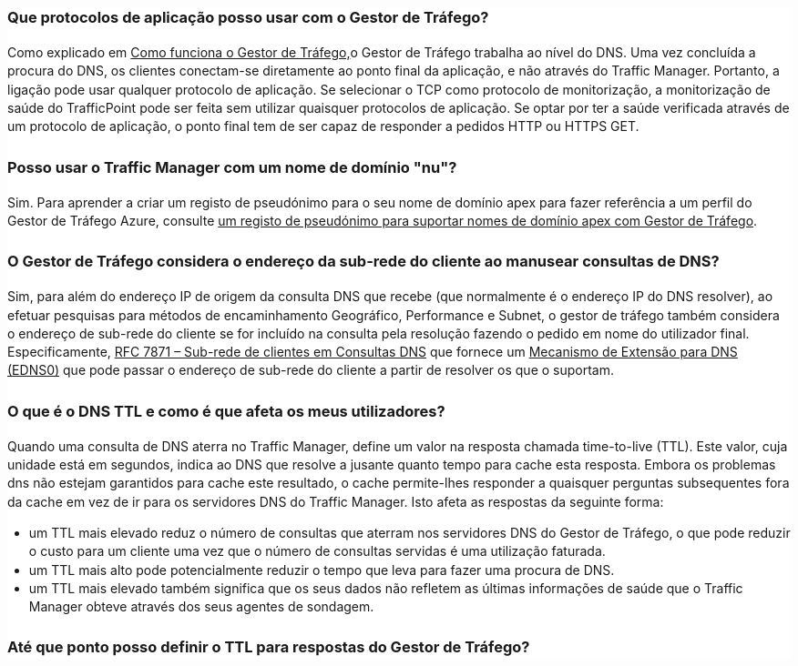 ### <a name="what-application-protocols-can-i-use-with-traffic-manager"></a>Que protocolos de aplicação posso usar com o Gestor de Tráfego?

Como explicado em [Como funciona o Gestor de Tráfego,](../traffic-manager/traffic-manager-how-it-works.md)o Gestor de Tráfego trabalha ao nível do DNS. Uma vez concluída a procura do DNS, os clientes conectam-se diretamente ao ponto final da aplicação, e não através do Traffic Manager. Portanto, a ligação pode usar qualquer protocolo de aplicação. Se selecionar o TCP como protocolo de monitorização, a monitorização de saúde do TrafficPoint pode ser feita sem utilizar quaisquer protocolos de aplicação. Se optar por ter a saúde verificada através de um protocolo de aplicação, o ponto final tem de ser capaz de responder a pedidos HTTP ou HTTPS GET.

### <a name="can-i-use-traffic-manager-with-a-naked-domain-name"></a>Posso usar o Traffic Manager com um nome de domínio "nu"?

Sim. Para aprender a criar um registo de pseudónimo para o seu nome de domínio apex para fazer referência a um perfil do Gestor de Tráfego Azure, consulte [um registo de pseudónimo para suportar nomes de domínio apex com Gestor de Tráfego](../dns/tutorial-alias-tm.md).

### <a name="does-traffic-manager-consider-the-client-subnet-address-when-handling-dns-queries"></a>O Gestor de Tráfego considera o endereço da sub-rede do cliente ao manusear consultas de DNS? 

Sim, para além do endereço IP de origem da consulta DNS que recebe (que normalmente é o endereço IP do DNS resolver), ao efetuar pesquisas para métodos de encaminhamento Geográfico, Performance e Subnet, o gestor de tráfego também considera o endereço de sub-rede do cliente se for incluído na consulta pela resolução fazendo o pedido em nome do utilizador final.  
Especificamente, [RFC 7871 – Sub-rede de clientes em Consultas DNS](https://tools.ietf.org/html/rfc7871) que fornece um [Mecanismo de Extensão para DNS (EDNS0)](https://tools.ietf.org/html/rfc2671) que pode passar o endereço de sub-rede do cliente a partir de resolver os que o suportam.

### <a name="what-is-dns-ttl-and-how-does-it-impact-my-users"></a>O que é o DNS TTL e como é que afeta os meus utilizadores?

Quando uma consulta de DNS aterra no Traffic Manager, define um valor na resposta chamada time-to-live (TTL). Este valor, cuja unidade está em segundos, indica ao DNS que resolve a jusante quanto tempo para cache esta resposta. Embora os problemas dns não estejam garantidos para cache este resultado, o cache permite-lhes responder a quaisquer perguntas subsequentes fora da cache em vez de ir para os servidores DNS do Traffic Manager. Isto afeta as respostas da seguinte forma:

- um TTL mais elevado reduz o número de consultas que aterram nos servidores DNS do Gestor de Tráfego, o que pode reduzir o custo para um cliente uma vez que o número de consultas servidas é uma utilização faturada.
- um TTL mais alto pode potencialmente reduzir o tempo que leva para fazer uma procura de DNS.
- um TTL mais elevado também significa que os seus dados não refletem as últimas informações de saúde que o Traffic Manager obteve através dos seus agentes de sondagem.

### <a name="how-high-or-low-can-i-set-the-ttl-for-traffic-manager-responses"></a>Até que ponto posso definir o TTL para respostas do Gestor de Tráfego?

